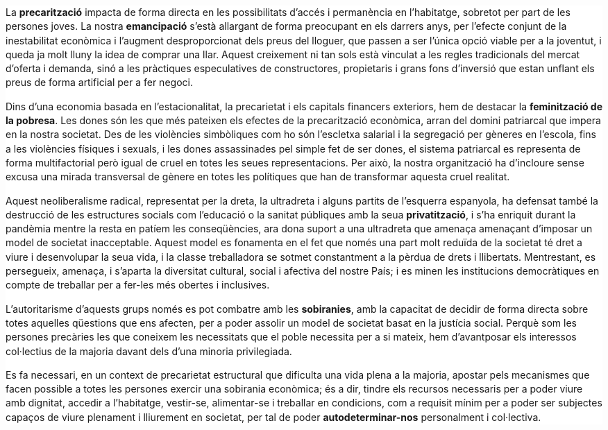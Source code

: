 </amendable>
<amendable id="0_6">

La **precarització** impacta de forma directa en les possibilitats d’accés i permanència en l’habitatge, sobretot per part de les persones joves. La nostra **emancipació** s’està allargant de forma preocupant en els darrers anys, per l’efecte conjunt de la inestabilitat econòmica i l’augment desproporcionat dels preus del lloguer, que passen a ser l’única opció viable per a la joventut, i queda ja molt lluny la idea de comprar una llar. Aquest creixement ni tan sols està vinculat a les regles tradicionals del mercat d’oferta i demanda, sinó a les pràctiques especulatives de constructores, propietaris i grans fons d’inversió que estan unflant els preus de forma artificial per a fer negoci.

</amendable>
<amendable id="0_7">

Dins d’una economia basada en l’estacionalitat, la precarietat i els capitals financers exteriors, hem de destacar la **feminització de la pobresa**. Les dones són les que més pateixen els efectes de la precarització econòmica, arran del domini patriarcal que impera en la nostra societat. Des de les violències simbòliques com ho són l’escletxa salarial i la segregació per gèneres en l’escola, fins a les violències físiques i sexuals, i les dones assassinades pel simple fet de ser dones, el sistema patriarcal es representa de forma multifactorial però igual de cruel en totes les seues representacions. Per això,  la nostra organització ha d’incloure sense excusa una mirada transversal de gènere en totes les polítiques que han de transformar aquesta cruel realitat.
</amendable>
<amendable id="0_8">

Aquest neoliberalisme radical, representat per la dreta, la ultradreta i alguns partits de l’esquerra espanyola, ha defensat també la destrucció de les estructures socials com l’educació o la sanitat públiques amb la seua **privatització**, i s’ha enriquit durant la pandèmia mentre la resta en patíem les conseqüències, ara dona suport a una ultradreta que amenaça amenaçant d’imposar un model de societat inacceptable. Aquest model es fonamenta en el fet que només una part molt reduïda de la societat té dret a viure i desenvolupar la seua vida, i la classe treballadora se sotmet constantment a la pèrdua de drets i llibertats. Mentrestant, es persegueix, amenaça, i s’aparta la diversitat cultural, social i afectiva del nostre País; i es minen les institucions democràtiques en compte de treballar per a fer-les més obertes i inclusives.
</amendable>
<amendable id="0_9">

L’autoritarisme d’aquests grups només es pot combatre amb les **sobiranies**, amb la capacitat de decidir de forma directa sobre totes aquelles qüestions que ens afecten, per a poder assolir un model de societat basat en la justícia social. Perquè som les persones precàries les que coneixem les necessitats que el poble necessita per a si mateix, hem d’avantposar els interessos col·lectius de la majoria davant dels d’una minoria privilegiada. 

</amendable>
<amendable id="0_10">

Es fa necessari, en un context de precarietat estructural que dificulta una vida plena a la majoria, apostar pels mecanismes que facen possible a totes les persones exercir una sobirania econòmica; és a dir, tindre els recursos necessaris per a poder viure amb dignitat, accedir a l’habitatge, vestir-se, alimentar-se i treballar en condicions, com a requisit mínim per a poder ser subjectes capaços de viure plenament i lliurement en societat, per tal de poder **autodeterminar-nos** personalment i col·lectiva.

</amendable>
